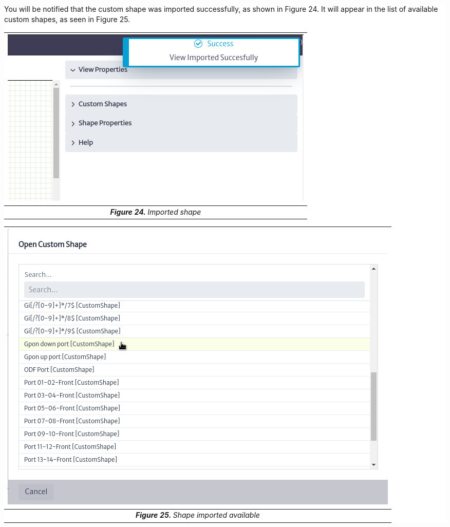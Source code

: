 You will be notified that the custom shape was imported successfully, as shown in Figure 24. It will appear in the list of available custom shapes, as seen in Figure 25.

|![Imported Shape](images/layout-imported-shape.png)|
|:--:|
| ***Figure 24.** Imported shape* |

|![Shape Imported Available](images/layout-custom-shape-imported.png)|
|:--:|
| ***Figure 25.** Shape imported available* |
